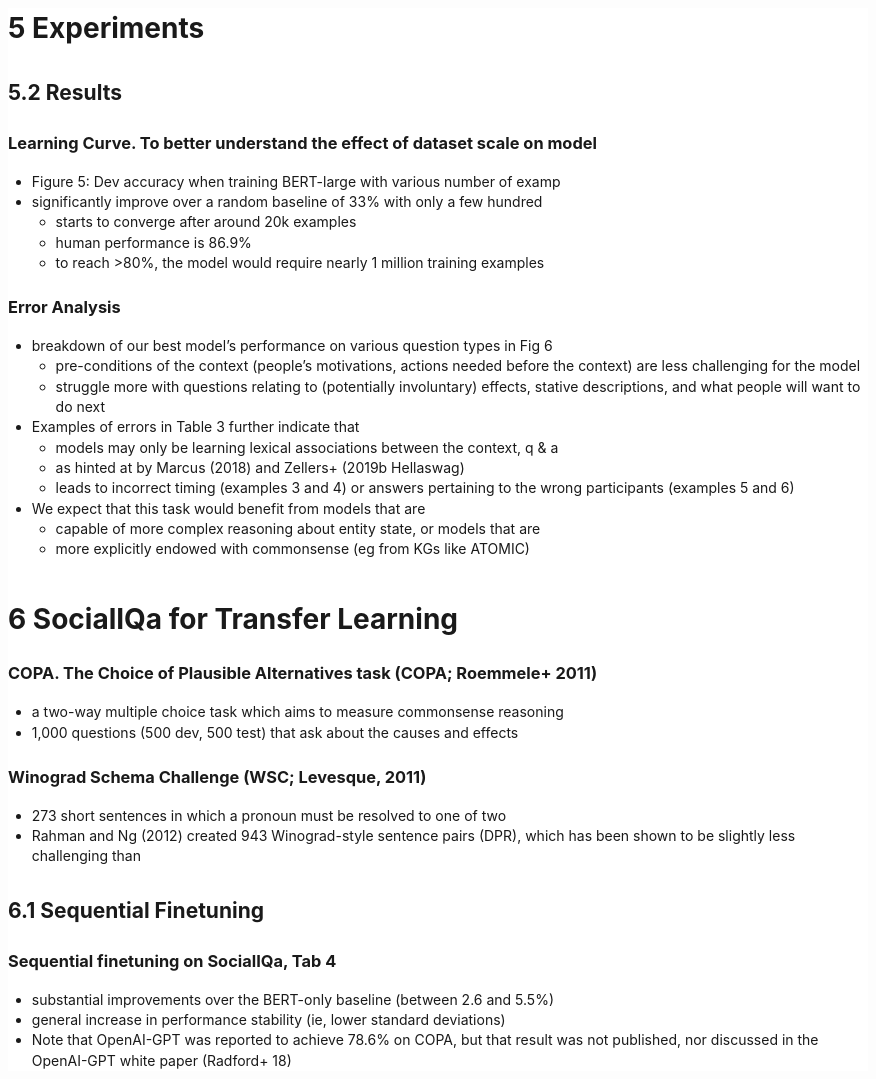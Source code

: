 # 5 Experiments

## 5.2 Results

### Learning Curve. To better understand the effect of dataset scale on model

* Figure 5: Dev accuracy when training BERT-large with various number of examp
* significantly improve over a random baseline of 33% with only a few hundred
  * starts to converge after around 20k examples
  * human performance is 86.9%
  * to reach >80%, the model would require nearly 1 million training examples

### Error Analysis

* breakdown of our best model’s performance on various question types in Fig 6
  * pre-conditions of the context (people’s motivations, actions needed before
    the context) are less challenging for the model
  * struggle more with questions relating to (potentially involuntary) effects,
    stative descriptions, and what people will want to do next
* Examples of errors in Table 3 further indicate that
  * models may only be learning lexical associations between the context, q & a
  * as hinted at by Marcus (2018) and Zellers+ (2019b Hellaswag)
  * leads to incorrect timing (examples 3 and 4) or
    answers pertaining to the wrong participants (examples 5 and 6)
* We expect that this task would benefit from models that are
  * capable of more complex reasoning about entity state, or models that are
  * more explicitly endowed with commonsense (eg from KGs like ATOMIC)

# 6 SocialIQa for Transfer Learning

### COPA. The Choice of Plausible Alternatives task (COPA; Roemmele+ 2011)

* a two-way multiple choice task which aims to measure commonsense reasoning
* 1,000 questions (500 dev, 500 test) that ask about the causes and effects

### Winograd Schema Challenge (WSC; Levesque, 2011)

* 273 short sentences in which a pronoun must be resolved to one of two
* Rahman and Ng (2012) created 943 Winograd-style sentence pairs (DPR), which
  has been shown to be slightly less challenging than

## 6.1 Sequential Finetuning

### Sequential finetuning on SocialIQa, Tab 4

* substantial improvements over the BERT-only baseline (between 2.6 and 5.5%)
* general increase in performance stability (ie, lower standard deviations)
* Note that OpenAI-GPT was reported to achieve 78.6% on COPA, but that result
  was not published, nor discussed in the OpenAI-GPT white paper (Radford+ 18)
